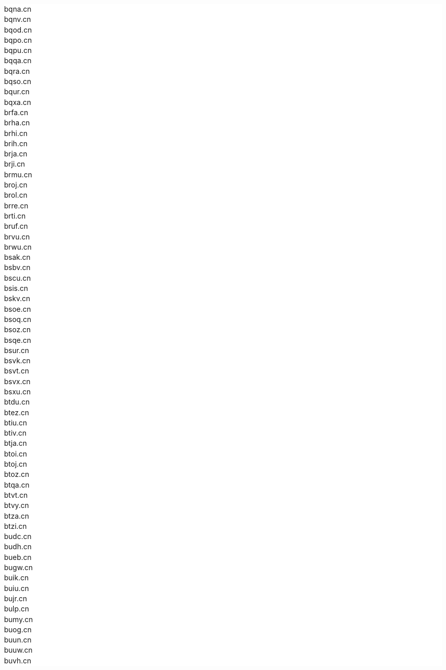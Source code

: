 bqna.cn   
bqnv.cn   
bqod.cn   
bqpo.cn   
bqpu.cn   
bqqa.cn   
bqra.cn   
bqso.cn   
bqur.cn   
bqxa.cn   
brfa.cn   
brha.cn   
brhi.cn   
brih.cn   
brja.cn   
brji.cn   
brmu.cn   
broj.cn   
brol.cn   
brre.cn   
brti.cn   
bruf.cn   
brvu.cn   
brwu.cn   
bsak.cn   
bsbv.cn   
bscu.cn   
bsis.cn   
bskv.cn   
bsoe.cn   
bsoq.cn   
bsoz.cn   
bsqe.cn   
bsur.cn   
bsvk.cn   
bsvt.cn   
bsvx.cn   
bsxu.cn   
btdu.cn   
btez.cn   
btiu.cn   
btiv.cn   
btja.cn   
btoi.cn   
btoj.cn   
btoz.cn   
btqa.cn   
btvt.cn   
btvy.cn   
btza.cn   
btzi.cn   
budc.cn   
budh.cn   
bueb.cn   
bugw.cn   
buik.cn   
buiu.cn   
bujr.cn   
bulp.cn   
bumy.cn   
buog.cn   
buun.cn   
buuw.cn   
buvh.cn   